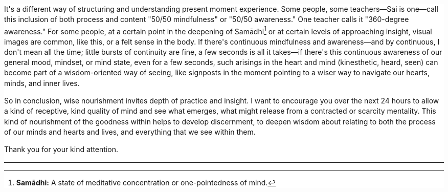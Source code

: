 It's a different way of structuring and understanding present moment experience. Some people, some teachers—Sai is one—call this inclusion of both process and content "50/50 mindfulness" or "50/50 awareness." One teacher calls it "360-degree awareness." For some people, at a certain point in the deepening of Samādhi[^2] or at certain levels of approaching insight, visual images are common, like this, or a felt sense in the body. If there's continuous mindfulness and awareness—and by continuous, I don't mean all the time; little bursts of continuity are fine, a few seconds is all it takes—if there's this continuous awareness of our general mood, mindset, or mind state, even for a few seconds, such arisings in the heart and mind (kinesthetic, heard, seen) can become part of a wisdom-oriented way of seeing, like signposts in the moment pointing to a wiser way to navigate our hearts, minds, and inner lives.

So in conclusion, wise nourishment invites depth of practice and insight. I want to encourage you over the next 24 hours to allow a kind of receptive, kind quality of mind and see what emerges, what might release from a contracted or scarcity mentality. This kind of nourishment of the goodness within helps to develop discernment, to deepen wisdom about relating to both the process of our minds and hearts and lives, and everything that we see within them.

Thank you for your kind attention.

---
[^1]: **Jhāna:** A state of deep meditative absorption.
[^2]: **Samādhi:** A state of meditative concentration or one-pointedness of mind.